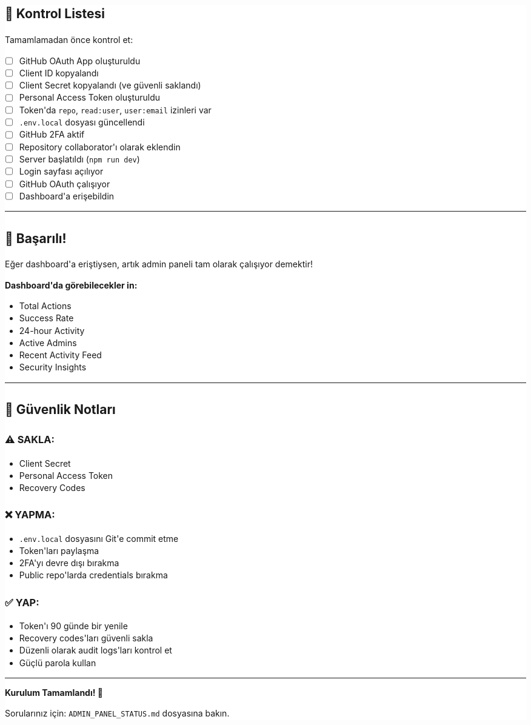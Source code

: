 
## 📝 Kontrol Listesi

Tamamlamadan önce kontrol et:

- [ ] GitHub OAuth App oluşturuldu
- [ ] Client ID kopyalandı
- [ ] Client Secret kopyalandı (ve güvenli saklandı)
- [ ] Personal Access Token oluşturuldu
- [ ] Token'da `repo`, `read:user`, `user:email` izinleri var
- [ ] `.env.local` dosyası güncellendi
- [ ] GitHub 2FA aktif
- [ ] Repository collaborator'ı olarak eklendin
- [ ] Server başlatıldı (`npm run dev`)
- [ ] Login sayfası açılıyor
- [ ] GitHub OAuth çalışıyor
- [ ] Dashboard'a erişebildin

---

## 🎉 Başarılı!

Eğer dashboard'a eriştiysen, artık admin paneli tam olarak çalışıyor demektir!

**Dashboard'da görebilecekler in:**
- Total Actions
- Success Rate
- 24-hour Activity
- Active Admins
- Recent Activity Feed
- Security Insights

---

## 🔐 Güvenlik Notları

### ⚠️ SAKLA:
- Client Secret
- Personal Access Token
- Recovery Codes

### ❌ YAPMA:
- `.env.local` dosyasını Git'e commit etme
- Token'ları paylaşma
- 2FA'yı devre dışı bırakma
- Public repo'larda credentials bırakma

### ✅ YAP:
- Token'ı 90 günde bir yenile
- Recovery codes'ları güvenli sakla
- Düzenli olarak audit logs'ları kontrol et
- Güçlü parola kullan

---

**Kurulum Tamamlandı! 🚀**

Sorularınız için: `ADMIN_PANEL_STATUS.md` dosyasına bakın.
